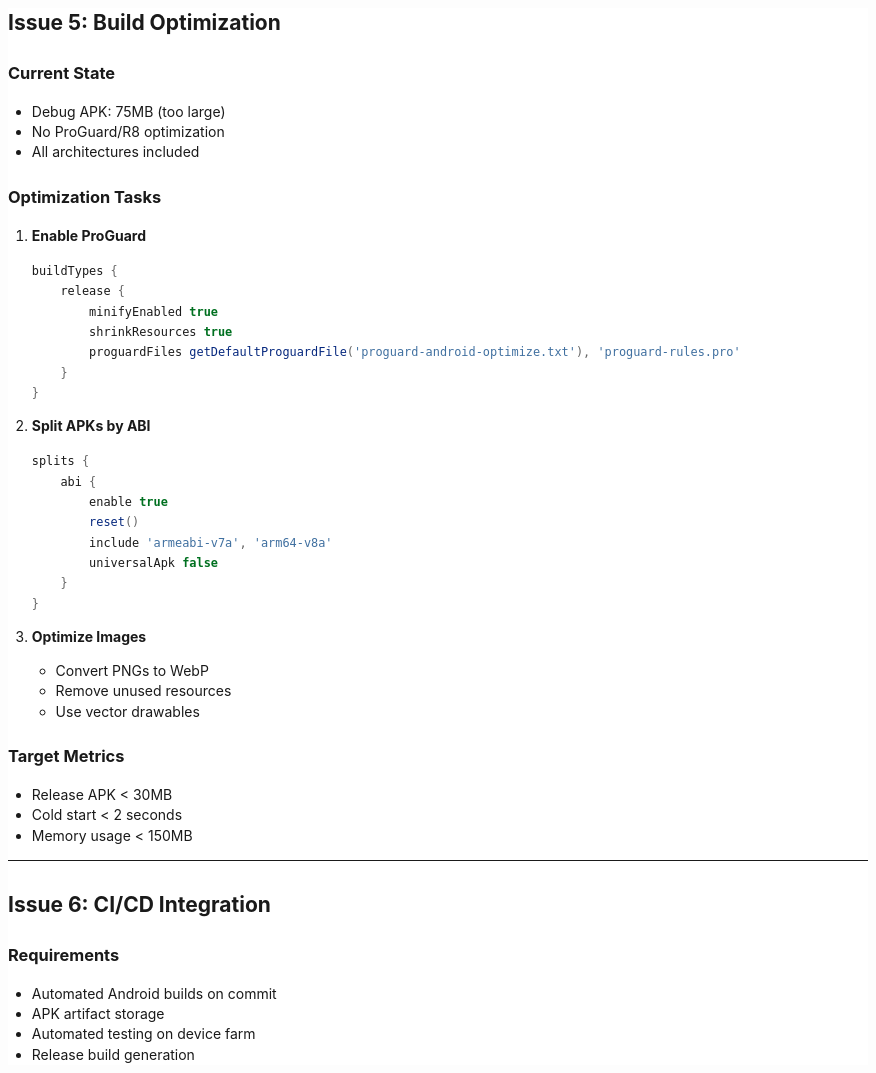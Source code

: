 
## Issue 5: Build Optimization

### Current State
- Debug APK: 75MB (too large)
- No ProGuard/R8 optimization
- All architectures included

### Optimization Tasks
1. **Enable ProGuard**
   ```gradle
   buildTypes {
       release {
           minifyEnabled true
           shrinkResources true
           proguardFiles getDefaultProguardFile('proguard-android-optimize.txt'), 'proguard-rules.pro'
       }
   }
   ```

2. **Split APKs by ABI**
   ```gradle
   splits {
       abi {
           enable true
           reset()
           include 'armeabi-v7a', 'arm64-v8a'
           universalApk false
       }
   }
   ```

3. **Optimize Images**
   - Convert PNGs to WebP
   - Remove unused resources
   - Use vector drawables

### Target Metrics
- Release APK < 30MB
- Cold start < 2 seconds
- Memory usage < 150MB

---

## Issue 6: CI/CD Integration

### Requirements
- Automated Android builds on commit
- APK artifact storage
- Automated testing on device farm
- Release build generation

